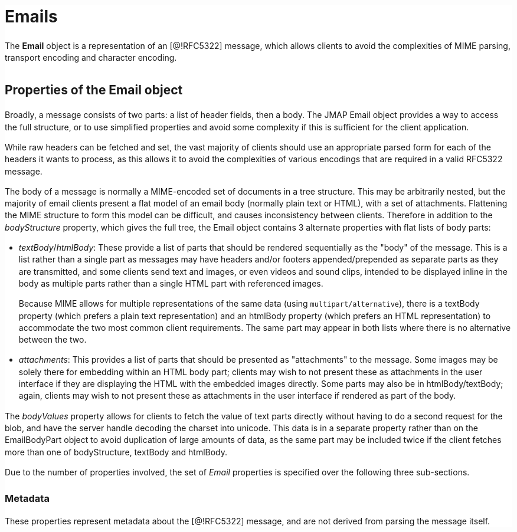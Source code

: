 # Emails

The **Email** object is a representation of an [@!RFC5322] message, which allows clients to avoid the complexities of MIME parsing, transport encoding and character encoding.

## Properties of the Email object

Broadly, a message consists of two parts: a list of header fields, then a body. The JMAP Email object provides a way to access the full structure, or to use simplified properties and avoid some complexity if this is sufficient for the client application.

While raw headers can be fetched and set, the vast majority of clients should use an appropriate parsed form for each of the headers it wants to process, as this allows it to avoid the complexities of various encodings that are required in a valid RFC5322 message.

The body of a message is normally a MIME-encoded set of documents in a tree structure. This may be arbitrarily nested, but the majority of email clients present a flat model of an email body (normally plain text or HTML), with a set of attachments. Flattening the MIME structure to form this model can be difficult, and causes inconsistency between clients. Therefore in addition to the *bodyStructure* property, which gives the full tree, the Email object contains 3 alternate properties with flat lists of body parts:

- *textBody*/*htmlBody*: These provide a list of parts that should be
  rendered sequentially as the "body" of the message. This is a list rather than a single part as messages may have headers and/or footers appended/prepended as separate parts as they are transmitted, and some clients send text and images, or even videos and sound clips, intended to be displayed inline in the body as multiple parts rather than a single HTML part with referenced images.

  Because MIME allows for multiple representations of the same data (using `multipart/alternative`), there is a textBody property (which prefers a plain text representation) and an htmlBody property (which prefers an HTML representation) to accommodate the two most common client requirements. The same part may appear in both lists where there is no alternative between the two.

- *attachments*: This provides a list of parts that should be presented as
  "attachments" to the message. Some images may be solely there for embedding within an HTML body part; clients may wish to not present these as attachments in the user interface if they are displaying the HTML with the embedded images directly. Some parts may also be in htmlBody/textBody; again, clients may wish to not present these as attachments in the user interface if rendered as part of the body.

The *bodyValues* property allows for clients to fetch the value of text parts directly without having to do a second request for the blob, and have the server handle decoding the charset into unicode. This data is in a separate property rather than on the EmailBodyPart object to avoid duplication of large amounts of data, as the same part may be included twice if the client fetches more than one of bodyStructure, textBody and htmlBody.

Due to the number of properties involved, the set of *Email* properties is specified over the following three sub-sections.

### Metadata

These properties represent metadata about the [@!RFC5322] message, and are not derived from parsing the message itself.
